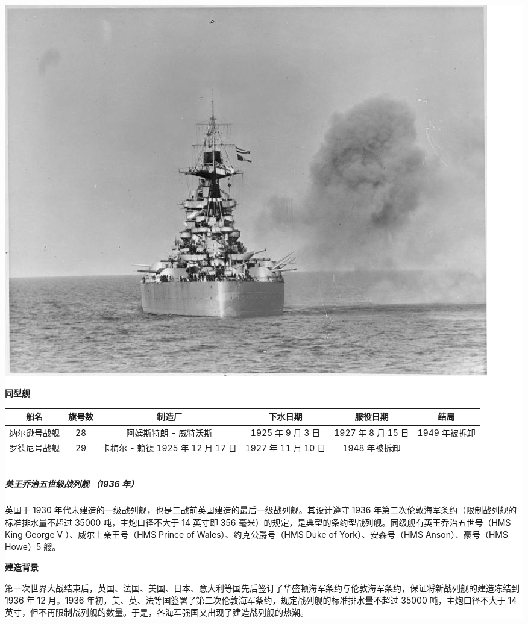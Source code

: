 ![HMS_Rodney_in_support_of_the_Normandy_landings](Battleships/Battleships.assets/HMS_Rodney_in_support_of_the_Normandy_landings.jpg)

**同型舰**

| 船名 | 旗号数 | 制造厂 | 下水日期 | 服役日期 | 结局 |
| :----: | :----: | :----: | :----: | :----: | :----: |
| 纳尔逊号战舰 | 28 | 阿姆斯特朗 - 威特沃斯 | 1925 年 9 月 3 日 | 1927 年 8 月 15 日 | 1949 年被拆卸 |
| 罗德尼号战舰 | 29 | 卡梅尔 - 赖德	1925 年 12 月 17 日 | 1927 年 11 月 10 日 | 1948 年被拆卸 |

---

##### <span id="bb_en_info_georgeV">英王乔治五世级战列舰 （1936 年）</span>

英国于 1930 年代末建造的一级战列舰，也是二战前英国建造的最后一级战列舰。其设计遵守 1936 年第二次伦敦海军条约（限制战列舰的标准排水量不超过 35000 吨，主炮口径不大于 14 英寸即 356 毫米）的规定，是典型的条约型战列舰。同级舰有英王乔治五世号（HMS King George V ）、威尔士亲王号（HMS Prince of Wales）、约克公爵号（HMS Duke of York）、安森号（HMS Anson）、豪号（HMS Howe）5 艘。

**建造背景**

第一次世界大战结束后，英国、法国、美国、日本、意大利等国先后签订了华盛顿海军条约与伦敦海军条约，保证将新战列舰的建造冻结到 1936 年 12 月。1936 年初，美、英、法等国签署了第二次伦敦海军条约，规定战列舰的标准排水量不超过 35000 吨，主炮口径不大于 14 英寸，但不再限制战列舰的数量。于是，各海军强国又出现了建造战列舰的热潮。
